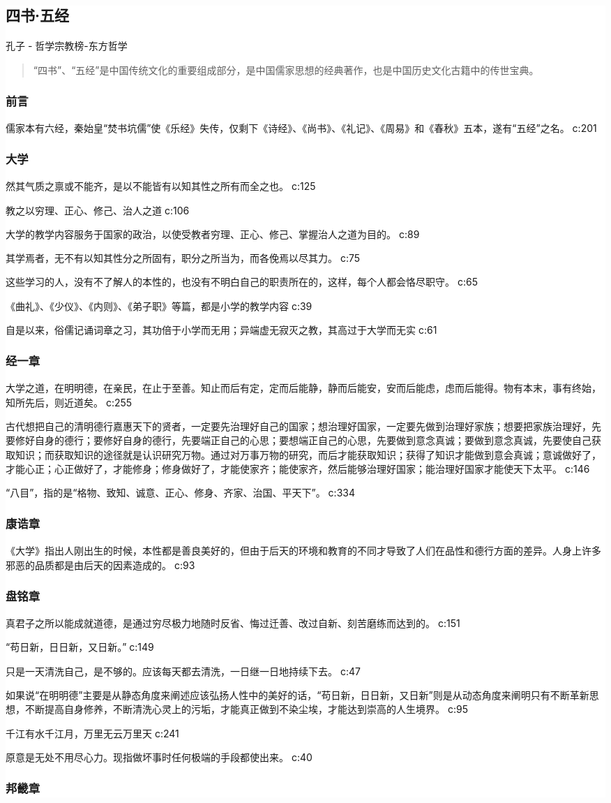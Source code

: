## 四书·五经

孔子  -  哲学宗教榜-东方哲学

> “四书”、“五经”是中国传统文化的重要组成部分，是中国儒家思想的经典著作，也是中国历史文化古籍中的传世宝典。


### 前言

儒家本有六经，秦始皇“焚书坑儒”使《乐经》失传，仅剩下《诗经》、《尚书》、《礼记》、《周易》和《春秋》五本，遂有“五经”之名。 c:201

### 大学

然其气质之禀或不能齐，是以不能皆有以知其性之所有而全之也。 c:125

教之以穷理、正心、修己、治人之道 c:106

大学的教学内容服务于国家的政治，以使受教者穷理、正心、修己、掌握治人之道为目的。 c:89

其学焉者，无不有以知其性分之所固有，职分之所当为，而各俛焉以尽其力。 c:75

这些学习的人，没有不了解人的本性的，也没有不明白自己的职责所在的，这样，每个人都会恪尽职守。 c:65

《曲礼》、《少仪》、《内则》、《弟子职》等篇，都是小学的教学内容 c:39

自是以来，俗儒记诵词章之习，其功倍于小学而无用；异端虚无寂灭之教，其高过于大学而无实 c:61

### 经一章

大学之道，在明明德，在亲民，在止于至善。知止而后有定，定而后能静，静而后能安，安而后能虑，虑而后能得。物有本末，事有终始，知所先后，则近道矣。 c:255

古代想把自己的清明德行嘉惠天下的贤者，一定要先治理好自己的国家；想治理好国家，一定要先做到治理好家族；想要把家族治理好，先要修好自身的德行；要修好自身的德行，先要端正自己的心思；要想端正自己的心思，先要做到意念真诚；要做到意念真诚，先要使自己获取知识；而获取知识的途径就是认识研究万物。通过对万事万物的研究，而后才能获取知识；获得了知识才能做到意会真诚；意诚做好了，才能心正；心正做好了，才能修身；修身做好了，才能使家齐；能使家齐，然后能够治理好国家；能治理好国家才能使天下太平。 c:146

“八目”，指的是“格物、致知、诚意、正心、修身、齐家、治国、平天下”。 c:334

### 康诰章

《大学》指出人刚出生的时候，本性都是善良美好的，但由于后天的环境和教育的不同才导致了人们在品性和德行方面的差异。人身上许多邪恶的品质都是由后天的因素造成的。 c:93

### 盘铭章

真君子之所以能成就道德，是通过穷尽极力地随时反省、悔过迁善、改过自新、刻苦磨练而达到的。 c:151

“苟日新，日日新，又日新。” c:149

只是一天清洗自己，是不够的。应该每天都去清洗，一日继一日地持续下去。 c:47

如果说“在明明德”主要是从静态角度来阐述应该弘扬人性中的美好的话，“苟日新，日日新，又日新”则是从动态角度来阐明只有不断革新思想，不断提高自身修养，不断清洗心灵上的污垢，才能真正做到不染尘埃，才能达到崇高的人生境界。 c:95

千江有水千江月，万里无云万里天 c:241

原意是无处不用尽心力。现指做坏事时任何极端的手段都使出来。 c:40

### 邦畿章
